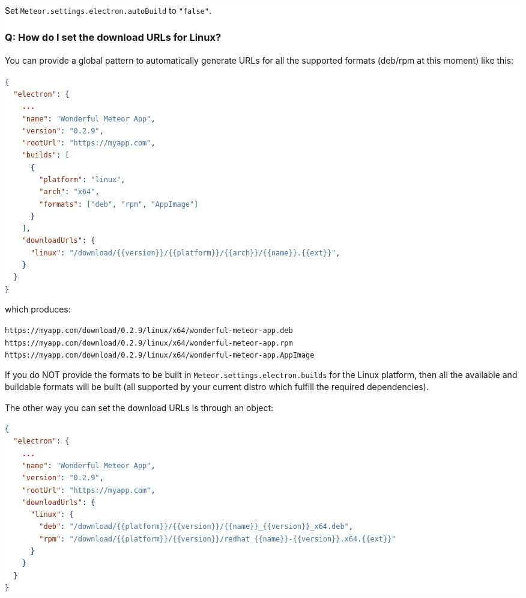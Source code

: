 Set `Meteor.settings.electron.autoBuild` to `"false"`.

### Q: How do I set the download URLs for Linux?

You can provide a global pattern to automatically generate URLs for all the supported formats (deb/rpm at this moment) like this:

```json
{
  "electron": {
    ...
    "name": "Wonderful Meteor App",
    "version": "0.2.9",
    "rootUrl": "https://myapp.com",
    "builds": [
      {
        "platform": "linux",
        "arch": "x64",
        "formats": ["deb", "rpm", "AppImage"]
      }
    ],
    "downloadUrls": {
      "linux": "/download/{{version}}/{{platform}}/{{arch}}/{{name}}.{{ext}}",
    }
  }
}
```

which produces:

```html
https://myapp.com/download/0.2.9/linux/x64/wonderful-meteor-app.deb
https://myapp.com/download/0.2.9/linux/x64/wonderful-meteor-app.rpm
https://myapp.com/download/0.2.9/linux/x64/wonderful-meteor-app.AppImage
```

If you do NOT provide the formats to be built in `Meteor.settings.electron.builds` for the Linux platform, then all the available and buildable formats will be built (all supported by your current distro which fulfill the required dependencies).

The other way you can set the download URLs is through an object:

```json
{
  "electron": {
    ...
    "name": "Wonderful Meteor App",
    "version": "0.2.9",
    "rootUrl": "https://myapp.com",
    "downloadUrls": {
      "linux": {
        "deb": "/download/{{platform}}/{{version}}/{{name}}_{{version}}_x64.deb",
        "rpm": "/download/{{platform}}/{{version}}/redhat_{{name}}-{{version}}.x64.{{ext}}"
      }
    }
  }
}
```
